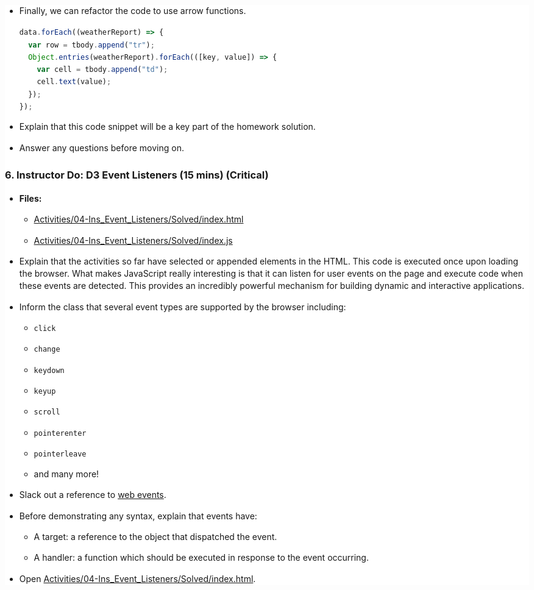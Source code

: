   * Finally, we can refactor the code to use arrow functions.

    ```javascript
    data.forEach((weatherReport) => {
      var row = tbody.append("tr");
      Object.entries(weatherReport).forEach(([key, value]) => {
        var cell = tbody.append("td");
        cell.text(value);
      });
    });
    ```

* Explain that this code snippet will be a key part of the homework solution.

* Answer any questions before moving on.

### 6. Instructor Do: D3 Event Listeners (15 mins) (Critical)

* **Files:**

  * [Activities/04-Ins_Event_Listeners/Solved/index.html](Activities/04-Ins_Event_Listeners/Solved/index.html)

  * [Activities/04-Ins_Event_Listeners/Solved/index.js](Activities/04-Ins_Event_Listeners/Solved/index.js)

* Explain that the activities so far have selected or appended elements in the HTML. This code is executed once upon loading the browser. What makes JavaScript really interesting is that it can listen for user events on the page and execute code when these events are detected. This provides an incredibly powerful mechanism for building dynamic and interactive applications.

* Inform the class that several event types are supported by the browser including:

  * `click`

  * `change`

  * `keydown`

  * `keyup`

  * `scroll`

  * `pointerenter`

  * `pointerleave`

  * and many more!

* Slack out a reference to [web events](https://developer.mozilla.org/en-US/docs/Web/Events).

* Before demonstrating any syntax, explain that events have:

  * A target: a reference to the object that dispatched the event.

  * A handler: a function which should be executed in response to the event occurring.

* Open [Activities/04-Ins_Event_Listeners/Solved/index.html](Activities/04-Ins_Event_Listeners/Solved/index.html).
